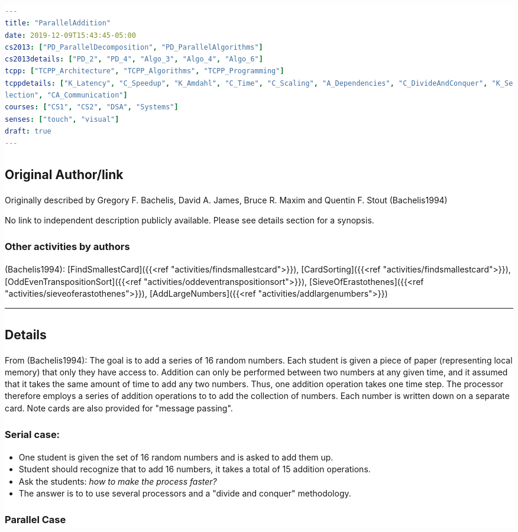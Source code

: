 ```yaml
---
title: "ParallelAddition"
date: 2019-12-09T15:43:45-05:00
cs2013: ["PD_ParallelDecomposition", "PD_ParallelAlgorithms"]
cs2013details: ["PD_2", "PD_4", "Algo_3", "Algo_4", "Algo_6"]
tcpp: ["TCPP_Architecture", "TCPP_Algorithms", "TCPP_Programming"]
tcppdetails: ["K_Latency", "C_Speedup", "K_Amdahl", "C_Time", "C_Scaling", "A_Dependencies", "C_DivideAndConquer", "K_Selection", "CA_Communication"]
courses: ["CS1", "CS2", "DSA", "Systems"]
senses: ["touch", "visual"]
draft: true
---
```


## Original Author/link

Originally described by Gregory F. Bachelis, David A. James, Bruce R. Maxim and Quentin F. Stout (Bachelis1994)

No link to independent description publicly available. Please see details section for a synopsis.

### Other activities by authors

(Bachelis1994): [FindSmallestCard]({{<ref "activities/findsmallestcard">}}), [CardSorting]({{<ref "activities/findsmallestcard">}}), [OddEvenTranspositionSort]({{<ref "activities/oddeventranspositionsort">}}), 
  [SieveOfErastothenes]({{<ref "activities/sieveoferastothenes">}}), [AddLargeNumbers]({{<ref "activities/addlargenumbers">}})

---

## Details

From (Bachelis1994):
The goal is to add a series of 16 random numbers. Each student is given a piece of paper (representing local memory) that only they have access to. Addition can only be performed between two numbers at any given time, and it assumed that it takes the same amount of time to add any two numbers. Thus, one addition operation takes one time step. The processor therefore employs a series of addition operations to 
to add the collection of numbers. Each number is written down on a separate card. Note cards are also provided for "message passing".


### Serial case: 

* One student is given the set of 16 random numbers and is asked to add them up. 
* Student should recognize that to add 16 numbers, it takes a total of 15 addition operations. 
* Ask the students: _how to make the process faster?_ 
* The answer is to to use several processors and a "divide and conquer" methodology.


### Parallel Case
